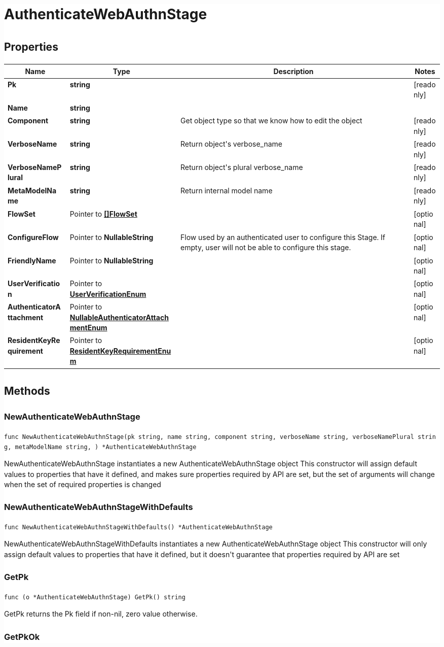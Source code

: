 # AuthenticateWebAuthnStage

## Properties

Name | Type | Description | Notes
------------ | ------------- | ------------- | -------------
**Pk** | **string** |  | [readonly] 
**Name** | **string** |  | 
**Component** | **string** | Get object type so that we know how to edit the object | [readonly] 
**VerboseName** | **string** | Return object&#39;s verbose_name | [readonly] 
**VerboseNamePlural** | **string** | Return object&#39;s plural verbose_name | [readonly] 
**MetaModelName** | **string** | Return internal model name | [readonly] 
**FlowSet** | Pointer to [**[]FlowSet**](FlowSet.md) |  | [optional] 
**ConfigureFlow** | Pointer to **NullableString** | Flow used by an authenticated user to configure this Stage. If empty, user will not be able to configure this stage. | [optional] 
**FriendlyName** | Pointer to **NullableString** |  | [optional] 
**UserVerification** | Pointer to [**UserVerificationEnum**](UserVerificationEnum.md) |  | [optional] 
**AuthenticatorAttachment** | Pointer to [**NullableAuthenticatorAttachmentEnum**](AuthenticatorAttachmentEnum.md) |  | [optional] 
**ResidentKeyRequirement** | Pointer to [**ResidentKeyRequirementEnum**](ResidentKeyRequirementEnum.md) |  | [optional] 

## Methods

### NewAuthenticateWebAuthnStage

`func NewAuthenticateWebAuthnStage(pk string, name string, component string, verboseName string, verboseNamePlural string, metaModelName string, ) *AuthenticateWebAuthnStage`

NewAuthenticateWebAuthnStage instantiates a new AuthenticateWebAuthnStage object
This constructor will assign default values to properties that have it defined,
and makes sure properties required by API are set, but the set of arguments
will change when the set of required properties is changed

### NewAuthenticateWebAuthnStageWithDefaults

`func NewAuthenticateWebAuthnStageWithDefaults() *AuthenticateWebAuthnStage`

NewAuthenticateWebAuthnStageWithDefaults instantiates a new AuthenticateWebAuthnStage object
This constructor will only assign default values to properties that have it defined,
but it doesn't guarantee that properties required by API are set

### GetPk

`func (o *AuthenticateWebAuthnStage) GetPk() string`

GetPk returns the Pk field if non-nil, zero value otherwise.

### GetPkOk
